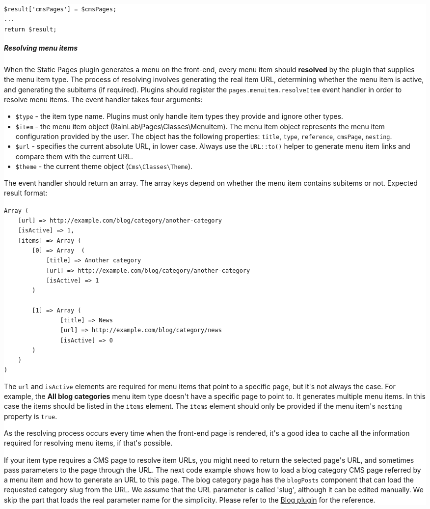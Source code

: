 ```
$result['cmsPages'] = $cmsPages;
...
return $result;
```

##### Resolving menu items

When the Static Pages plugin generates a menu on the front-end, every menu item should **resolved** by the plugin that supplies the menu item type. The process of resolving involves generating the real item URL, determining whether the menu item is active, and generating the subitems (if required). Plugins should register the `pages.menuitem.resolveItem` event handler in order to resolve menu items. The event handler takes four arguments:

* `$type` - the item type name. Plugins must only handle item types they provide and ignore other types.
* `$item` - the menu item object (RainLab\Pages\Classes\MenuItem). The menu item object represents the menu item configuration provided by the user. The object has the following properties: `title`, `type`, `reference`, `cmsPage`, `nesting`. 
* `$url` - specifies the current absolute URL, in lower case. Always use the `URL::to()` helper to generate menu item links and compare them with the current URL.
* `$theme` - the current theme object (`Cms\Classes\Theme`).

The event handler should return an array. The array keys depend on whether the menu item contains subitems or not. Expected result format:
```
Array (
    [url] => http://example.com/blog/category/another-category
    [isActive] => 1,
    [items] => Array (
        [0] => Array  (
            [title] => Another category
            [url] => http://example.com/blog/category/another-category
            [isActive] => 1
        )

        [1] => Array (
                [title] => News
                [url] => http://example.com/blog/category/news
                [isActive] => 0
        )
    )
)
```

The `url` and `isActive` elements are required for menu items that point to a specific page, but it's not always the case. For example, the **All blog categories** menu item type doesn't have a specific page to point to. It generates multiple menu items. In this case the items should be listed in the `items` element. The `items` element should only be provided if the menu item's `nesting` property is `true`. 

As the resolving process occurs every time when the front-end page is rendered, it's a good idea to cache all the information required for resolving menu items, if that's possible.

If your item type requires a CMS page to resolve item URLs, you might need to return the selected page's URL, and sometimes pass parameters to the page through the URL. The next code example shows how to load a blog category CMS page referred by a menu item and how to generate an URL to this page. The blog category page has the `blogPosts` component that can load the requested category slug from the URL. We assume that the URL parameter is called 'slug', although it can be edited manually. We skip the part that loads the real parameter name for the simplicity. Please refer to the [Blog plugin](http://octobercms.com/plugin/rainlab-blog) for the reference.
